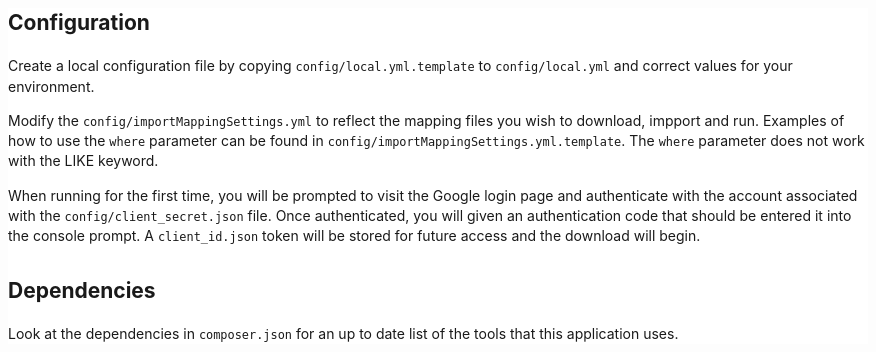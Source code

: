 Configuration
-------------
Create a local configuration file by copying `config/local.yml.template` to `config/local.yml` and correct values for your environment.

Modify the `config/importMappingSettings.yml` to reflect the mapping files you wish to download, impport and run.
Examples of how to use the `where` parameter can be found in `config/importMappingSettings.yml.template`.
The `where` parameter does not work with the LIKE keyword.

When running for the first time, you will be prompted to visit the Google login page and authenticate with the account
associated with the `config/client_secret.json` file.
Once authenticated, you will given an authentication code
that should be entered it into the console prompt. A `client_id.json` token will be stored for future access and the download will begin.

Dependencies
------------
Look at the dependencies in `composer.json` for an up to date list of the tools that this application uses.
